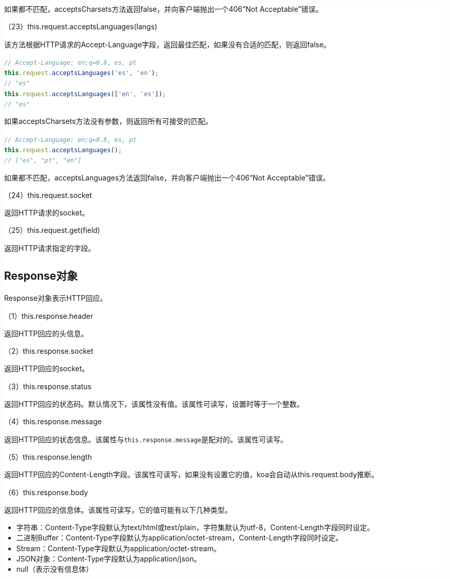 如果都不匹配，acceptsCharsets方法返回false，并向客户端抛出一个406“Not Acceptable”错误。

（23）this.request.acceptsLanguages(langs)

该方法根据HTTP请求的Accept-Language字段，返回最佳匹配，如果没有合适的匹配，则返回false。

```javascript
// Accept-Language: en;q=0.8, es, pt
this.request.acceptsLanguages('es', 'en');
// "es"
this.request.acceptsLanguages(['en', 'es']);
// "es"
```

如果acceptsCharsets方法没有参数，则返回所有可接受的匹配。

```javascript
// Accept-Language: en;q=0.8, es, pt
this.request.acceptsLanguages();
// ["es", "pt", "en"]
```

如果都不匹配，acceptsLanguages方法返回false，并向客户端抛出一个406“Not Acceptable”错误。

（24）this.request.socket

返回HTTP请求的socket。

（25）this.request.get(field)

返回HTTP请求指定的字段。

## Response对象

Response对象表示HTTP回应。

（1）this.response.header

返回HTTP回应的头信息。

（2）this.response.socket

返回HTTP回应的socket。

（3）this.response.status

返回HTTP回应的状态码。默认情况下，该属性没有值。该属性可读写，设置时等于一个整数。

（4）this.response.message

返回HTTP回应的状态信息。该属性与`this.response.message`是配对的。该属性可读写。

（5）this.response.length

返回HTTP回应的Content-Length字段。该属性可读写，如果没有设置它的值，koa会自动从this.request.body推断。

（6）this.response.body

返回HTTP回应的信息体。该属性可读写，它的值可能有以下几种类型。

- 字符串：Content-Type字段默认为text/html或text/plain，字符集默认为utf-8，Content-Length字段同时设定。
- 二进制Buffer：Content-Type字段默认为application/octet-stream，Content-Length字段同时设定。
- Stream：Content-Type字段默认为application/octet-stream。
- JSON对象：Content-Type字段默认为application/json。
- null（表示没有信息体）

